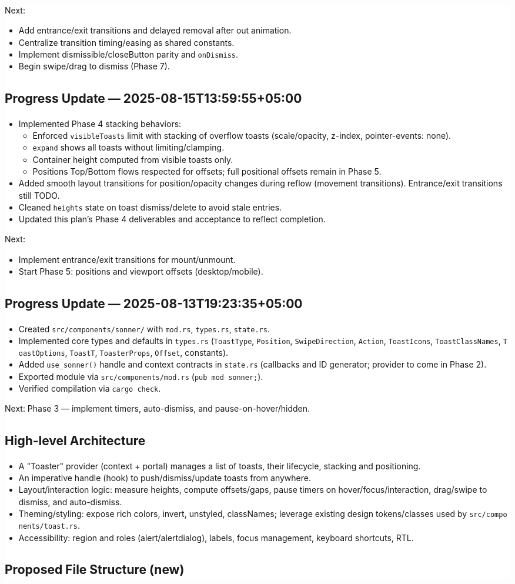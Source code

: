 Next:
- Add entrance/exit transitions and delayed removal after out animation.
- Centralize transition timing/easing as shared constants.
- Implement dismissible/closeButton parity and `onDismiss`.
- Begin swipe/drag to dismiss (Phase 7).


## Progress Update — 2025-08-15T13:59:55+05:00

- Implemented Phase 4 stacking behaviors:
  - Enforced `visibleToasts` limit with stacking of overflow toasts (scale/opacity, z-index, pointer-events: none).
  - `expand` shows all toasts without limiting/clamping.
  - Container height computed from visible toasts only.
  - Positions Top/Bottom flows respected for offsets; full positional offsets remain in Phase 5.
- Added smooth layout transitions for position/opacity changes during reflow (movement transitions). Entrance/exit transitions still TODO.
- Cleaned `heights` state on toast dismiss/delete to avoid stale entries.
- Updated this plan’s Phase 4 deliverables and acceptance to reflect completion.

Next:
- Implement entrance/exit transitions for mount/unmount.
- Start Phase 5: positions and viewport offsets (desktop/mobile).


## Progress Update — 2025-08-13T19:23:35+05:00

- Created `src/components/sonner/` with `mod.rs`, `types.rs`, `state.rs`.
- Implemented core types and defaults in `types.rs` (`ToastType`, `Position`, `SwipeDirection`, `Action`, `ToastIcons`, `ToastClassNames`, `ToastOptions`, `ToastT`, `ToasterProps`, `Offset`, constants).
- Added `use_sonner()` handle and context contracts in `state.rs` (callbacks and ID generator; provider to come in Phase 2).
- Exported module via `src/components/mod.rs` (`pub mod sonner;`).
- Verified compilation via `cargo check`.

Next: Phase 3 — implement timers, auto-dismiss, and pause-on-hover/hidden.


## High-level Architecture

- A "Toaster" provider (context + portal) manages a list of toasts, their lifecycle, stacking and positioning.
- An imperative handle (hook) to push/dismiss/update toasts from anywhere.
- Layout/interaction logic: measure heights, compute offsets/gaps, pause timers on hover/focus/interaction, drag/swipe to dismiss, and auto-dismiss.
- Theming/styling: expose rich colors, invert, unstyled, classNames; leverage existing design tokens/classes used by `src/components/toast.rs`.
- Accessibility: region and roles (alert/alertdialog), labels, focus management, keyboard shortcuts, RTL.


## Proposed File Structure (new)
